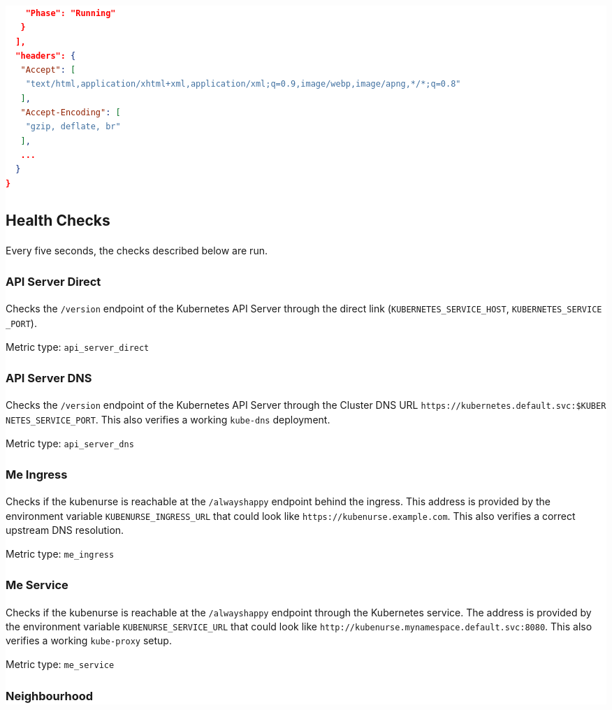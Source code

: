 ```json
    "Phase": "Running"
   }
  ],
  "headers": {
   "Accept": [
    "text/html,application/xhtml+xml,application/xml;q=0.9,image/webp,image/apng,*/*;q=0.8"
   ],
   "Accept-Encoding": [
    "gzip, deflate, br"
   ],
   ...
  }
}
```

## Health Checks

Every five seconds, the checks described below are run.

### API Server Direct

Checks the `/version` endpoint of the Kubernetes API Server through
the direct link (`KUBERNETES_SERVICE_HOST`, `KUBERNETES_SERVICE_PORT`).

Metric type: `api_server_direct`

### API Server DNS

Checks the `/version` endpoint of the Kubernetes API Server through
the Cluster DNS URL `https://kubernetes.default.svc:$KUBERNETES_SERVICE_PORT`.
This also verifies a working `kube-dns` deployment.

Metric type: `api_server_dns`

### Me Ingress

Checks if the kubenurse is reachable at the `/alwayshappy` endpoint behind the ingress.
This address is provided by the environment variable `KUBENURSE_INGRESS_URL` that
could look like `https://kubenurse.example.com`.
This also verifies a correct upstream DNS resolution.

Metric type: `me_ingress`

### Me Service

Checks if the kubenurse is reachable at the `/alwayshappy` endpoint through the Kubernetes service.
The address is provided by the environment variable `KUBENURSE_SERVICE_URL` that
could look like `http://kubenurse.mynamespace.default.svc:8080`.
This also verifies a working `kube-proxy` setup.

Metric type: `me_service`

### Neighbourhood
